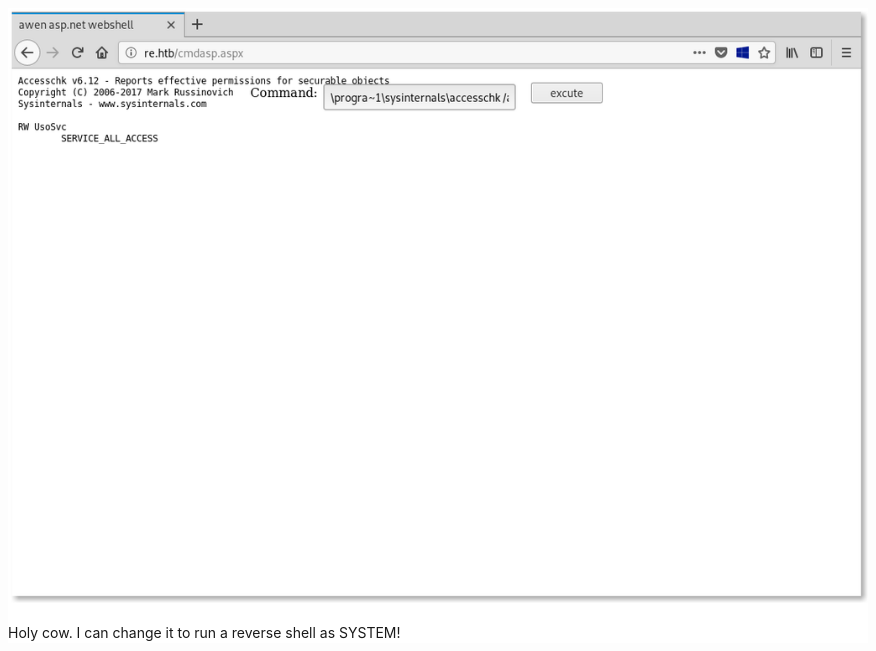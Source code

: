![ab7efd0f.png](/assets/images/posts/re-htb-walkthrough/ab7efd0f.png)
</a>

Holy cow. I can change it to run a reverse shell as SYSTEM!

<a class="image-popup">